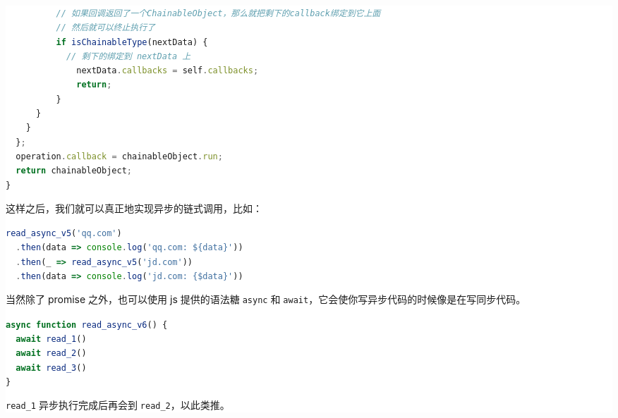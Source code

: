 ```ts
          // 如果回调返回了一个ChainableObject，那么就把剩下的callback绑定到它上面
          // 然后就可以终止执行了
          if isChainableType(nextData) {
            // 剩下的绑定到 nextData 上
              nextData.callbacks = self.callbacks;
              return;
          }
      }
    }
  };
  operation.callback = chainableObject.run;
  return chainableObject;
}
```

这样之后，我们就可以真正地实现异步的链式调用，比如：

```ts
read_async_v5('qq.com')
  .then(data => console.log('qq.com: ${data}'))
  .then(_ => read_async_v5('jd.com'))
  .then(data => console.log('jd.com: {$data}'))
```

当然除了 promise 之外，也可以使用 js 提供的语法糖 `async` 和 `await`，它会使你写异步代码的时候像是在写同步代码。

```ts
async function read_async_v6() {
  await read_1()
  await read_2()
  await read_3()
}
```

`read_1` 异步执行完成后再会到 `read_2`，以此类推。

